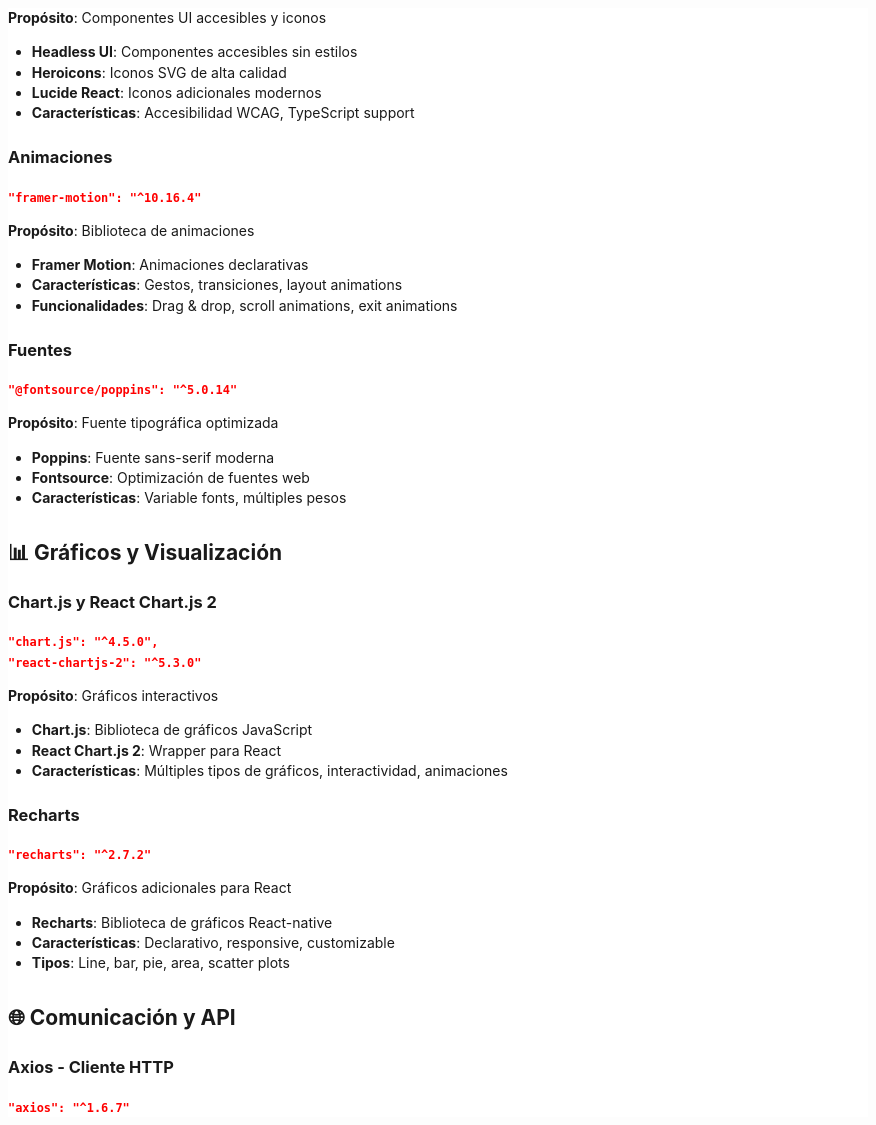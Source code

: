 **Propósito**: Componentes UI accesibles y iconos
- **Headless UI**: Componentes accesibles sin estilos
- **Heroicons**: Iconos SVG de alta calidad
- **Lucide React**: Iconos adicionales modernos
- **Características**: Accesibilidad WCAG, TypeScript support

### **Animaciones**
```json
"framer-motion": "^10.16.4"
```

**Propósito**: Biblioteca de animaciones
- **Framer Motion**: Animaciones declarativas
- **Características**: Gestos, transiciones, layout animations
- **Funcionalidades**: Drag & drop, scroll animations, exit animations

### **Fuentes**
```json
"@fontsource/poppins": "^5.0.14"
```

**Propósito**: Fuente tipográfica optimizada
- **Poppins**: Fuente sans-serif moderna
- **Fontsource**: Optimización de fuentes web
- **Características**: Variable fonts, múltiples pesos

## 📊 Gráficos y Visualización

### **Chart.js y React Chart.js 2**
```json
"chart.js": "^4.5.0",
"react-chartjs-2": "^5.3.0"
```

**Propósito**: Gráficos interactivos
- **Chart.js**: Biblioteca de gráficos JavaScript
- **React Chart.js 2**: Wrapper para React
- **Características**: Múltiples tipos de gráficos, interactividad, animaciones

### **Recharts**
```json
"recharts": "^2.7.2"
```

**Propósito**: Gráficos adicionales para React
- **Recharts**: Biblioteca de gráficos React-native
- **Características**: Declarativo, responsive, customizable
- **Tipos**: Line, bar, pie, area, scatter plots

## 🌐 Comunicación y API

### **Axios - Cliente HTTP**
```json
"axios": "^1.6.7"
```

